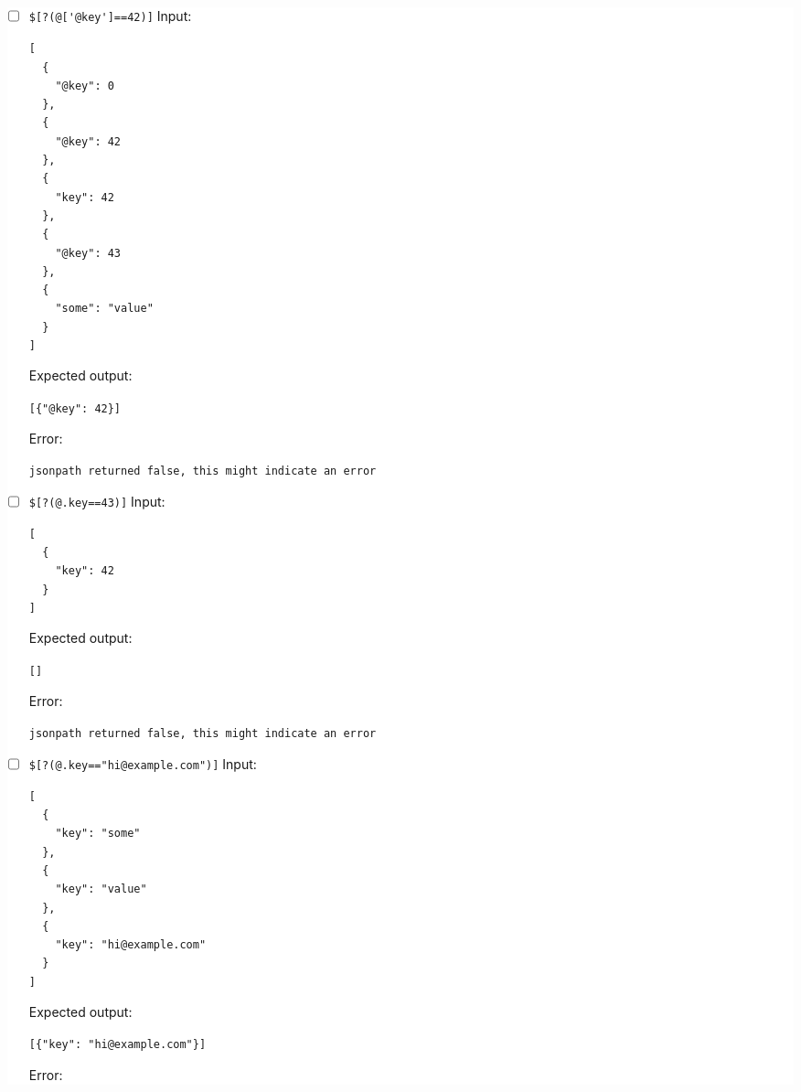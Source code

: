 - [ ] `$[?(@['@key']==42)]`
  Input:
  ```
  [
    {
      "@key": 0
    },
    {
      "@key": 42
    },
    {
      "key": 42
    },
    {
      "@key": 43
    },
    {
      "some": "value"
    }
  ]
  ```
  Expected output:
  ```
  [{"@key": 42}]
  ```
  Error:
  ```
  jsonpath returned false, this might indicate an error
  ```

- [ ] `$[?(@.key==43)]`
  Input:
  ```
  [
    {
      "key": 42
    }
  ]
  ```
  Expected output:
  ```
  []
  ```
  Error:
  ```
  jsonpath returned false, this might indicate an error
  ```

- [ ] `$[?(@.key=="hi@example.com")]`
  Input:
  ```
  [
    {
      "key": "some"
    },
    {
      "key": "value"
    },
    {
      "key": "hi@example.com"
    }
  ]
  ```
  Expected output:
  ```
  [{"key": "hi@example.com"}]
  ```
  Error: